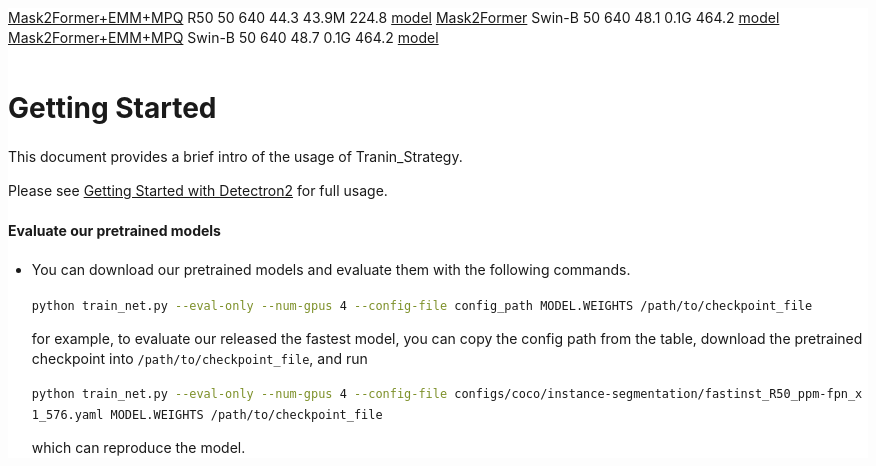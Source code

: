 <tr>
<td align="left"><a href="configs/coco/instance-segmentation/maskformer2_R50_bs16_50ep.yaml">Mask2Former+EMM+MPQ</a></td>
<td align="center">R50</td>
<td align="center">50</td>
<td align="center">640</td>
<td align="center">44.3</td>
<td align="center">43.9M</td>
<td align="center">224.8</td>
<td align="center"><a href="https://github.com/GreaBugs/Train-strategy/releases/download/v2.0.0/Mask2Former+EMM+MPQ_44.3.pth">model</a></td>
</tr>

<tr>
<td align="left"><a href="configs/coco/instance-segmentation/swin/maskformer2_swin_base_384_bs16_50ep.yaml">Mask2Former</a></td>
<td align="center">Swin-B</td>
<td align="center">50</td>
<td align="center">640</td>
<td align="center">48.1</td>
<td align="center">0.1G</td>
<td align="center">464.2</td>
<td align="center"><a href="https://github.com/GreaBugs/Train-strategy/releases/download/v2.0.0/Mask2Former_48.1.pth">model</a></td>
</tr>

<tr>
<td align="left"><a href="configs/coco/instance-segmentation/swin/maskformer2_swin_base_384_bs16_50ep.yaml">Mask2Former+EMM+MPQ</a></td>
<td align="center">Swin-B</td>
<td align="center">50</td>
<td align="center">640</td>
<td align="center">48.7</td>
<td align="center">0.1G</td>
<td align="center">464.2</td>
<td align="center"><a href="https://github.com/GreaBugs/Train-strategy/releases/download/v2.0.0/Mask2Former+EMM+MPQ_48.7.pth">model</a></td>
</tr>

</tbody></table>

# Getting Started

This document provides a brief intro of the usage of Tranin_Strategy.

Please
see [Getting Started with Detectron2](https://github.com/facebookresearch/detectron2/blob/master/GETTING_STARTED.md) for
full usage.

#### Evaluate our pretrained models

* You can download our pretrained models and evaluate them with the following commands.
  ```sh
  python train_net.py --eval-only --num-gpus 4 --config-file config_path MODEL.WEIGHTS /path/to/checkpoint_file
  ```
  for example, to evaluate our released the fastest model, you can copy the config path from the table, download the
  pretrained checkpoint into `/path/to/checkpoint_file`, and run
  ```sh
  python train_net.py --eval-only --num-gpus 4 --config-file configs/coco/instance-segmentation/fastinst_R50_ppm-fpn_x1_576.yaml MODEL.WEIGHTS /path/to/checkpoint_file
  ```
  which can reproduce the model.
